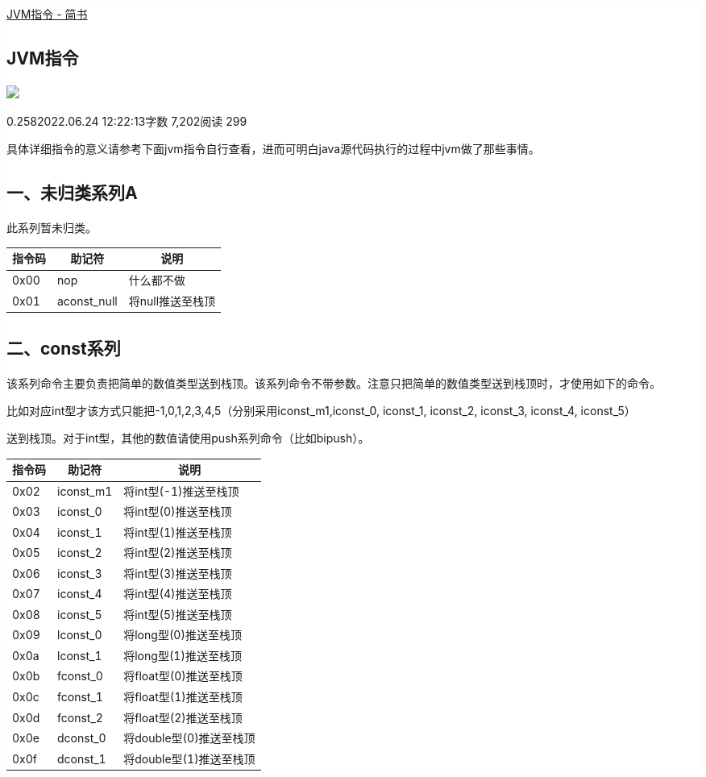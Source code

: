 [JVM指令 - 简书](https://www.jianshu.com/p/d214c3e05906)

## JVM指令

[![](https://upload.jianshu.io/users/upload_avatars/26273155/1056417f-8a74-4274-bdc8-cf54376c684b.jpg?imageMogr2/auto-orient/strip|imageView2/1/w/96/h/96/format/webp)](https://www.jianshu.com/u/6cee1dbc3f25)

0.2582022.06.24 12:22:13字数 7,202阅读 299

具体详细指令的意义请参考下面jvm指令自行查看，进而可明白java源代码执行的过程中jvm做了那些事情。

## 一、未归类系列A

此系列暂未归类。

| 指令码 | 助记符 | 说明 |
| --- | --- | --- |
| 0x00 | nop | 什么都不做 |
| 0x01 | aconst\_null | 将null推送至栈顶 |

## 二、const系列

该系列命令主要负责把简单的数值类型送到栈顶。该系列命令不带参数。注意只把简单的数值类型送到栈顶时，才使用如下的命令。

比如对应int型才该方式只能把-1,0,1,2,3,4,5（分别采用iconst\_m1,iconst\_0, iconst\_1, iconst\_2, iconst\_3, iconst\_4, iconst\_5）

送到栈顶。对于int型，其他的数值请使用push系列命令（比如bipush）。

| 指令码 | 助记符 | 说明 |
| --- | --- | --- |
| 0x02 | iconst\_m1 | 将int型(-1)推送至栈顶 |
| 0x03 | iconst\_0 | 将int型(0)推送至栈顶 |
| 0x04 | iconst\_1 | 将int型(1)推送至栈顶 |
| 0x05 | iconst\_2 | 将int型(2)推送至栈顶 |
| 0x06 | iconst\_3 | 将int型(3)推送至栈顶 |
| 0x07 | iconst\_4 | 将int型(4)推送至栈顶 |
| 0x08 | iconst\_5 | 将int型(5)推送至栈顶 |
| 0x09 | lconst\_0 | 将long型(0)推送至栈顶 |
| 0x0a | lconst\_1 | 将long型(1)推送至栈顶 |
| 0x0b | fconst\_0 | 将float型(0)推送至栈顶 |
| 0x0c | fconst\_1 | 将float型(1)推送至栈顶 |
| 0x0d | fconst\_2 | 将float型(2)推送至栈顶 |
| 0x0e | dconst\_0 | 将double型(0)推送至栈顶 |
| 0x0f | dconst\_1 | 将double型(1)推送至栈顶 |
